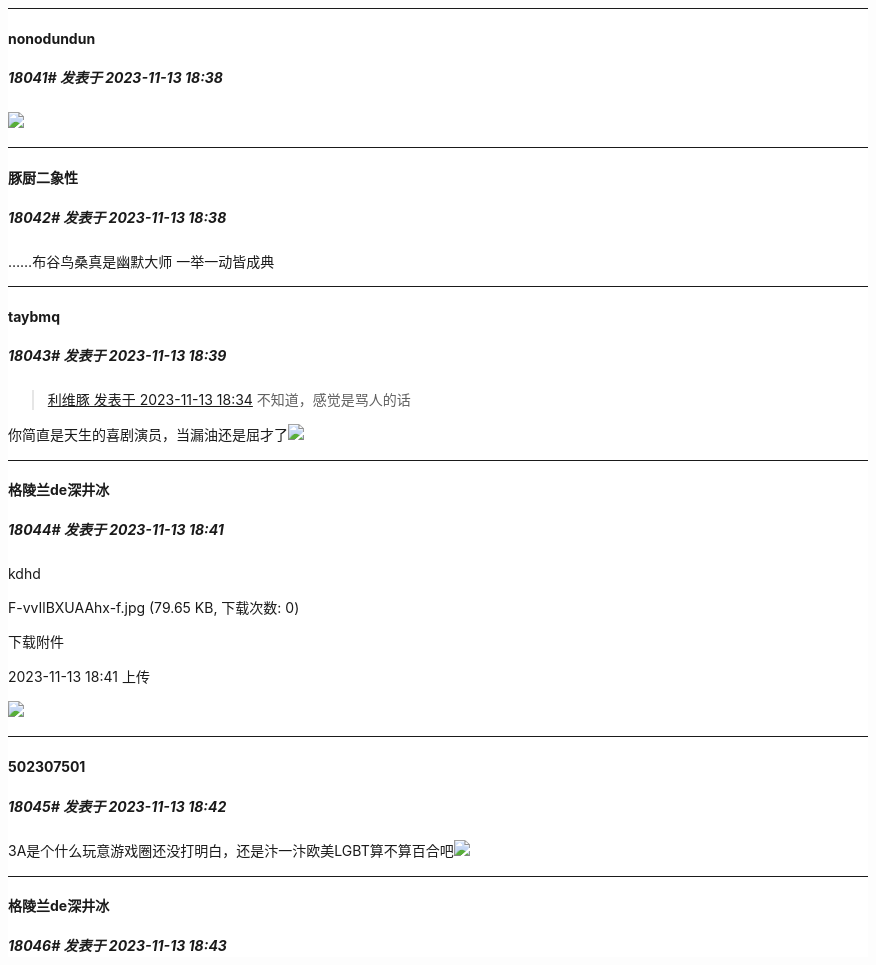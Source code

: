 *****

####  nonodundun  
##### 18041#       发表于 2023-11-13 18:38

<img src="https://static.saraba1st.com/image/smiley/face2017/067.png" referrerpolicy="no-referrer">

*****

####  豚厨二象性  
##### 18042#       发表于 2023-11-13 18:38

……布谷鸟桑真是幽默大师
一举一动皆成典

*****

####  taybmq  
##### 18043#       发表于 2023-11-13 18:39

<blockquote><a href="httphttps://bbs.saraba1st.com/2b/forum.php?mod=redirect&amp;goto=findpost&amp;pid=63032555&amp;ptid=2157296" target="_blank">利维豚 发表于 2023-11-13 18:34</a>
不知道，感觉是骂人的话</blockquote>
你简直是天生的喜剧演员，当漏油还是屈才了<img src="https://static.saraba1st.com/image/smiley/face2017/018.png" referrerpolicy="no-referrer">

*****

####  格陵兰de深井冰  
##### 18044#       发表于 2023-11-13 18:41

kdhd

F-vvIlBXUAAhx-f.jpg
(79.65 KB, 下载次数: 0)

下载附件

2023-11-13 18:41 上传

<img src="https://img.saraba1st.com/forum/202311/13/184102d6u6wwkv6s6huww6.jpg" referrerpolicy="no-referrer">

*****

####  502307501  
##### 18045#       发表于 2023-11-13 18:42

3A是个什么玩意游戏圈还没打明白，还是汴一汴欧美LGBT算不算百合吧<img src="https://static.saraba1st.com/image/smiley/face2017/076.png" referrerpolicy="no-referrer">


*****

####  格陵兰de深井冰  
##### 18046#       发表于 2023-11-13 18:43
